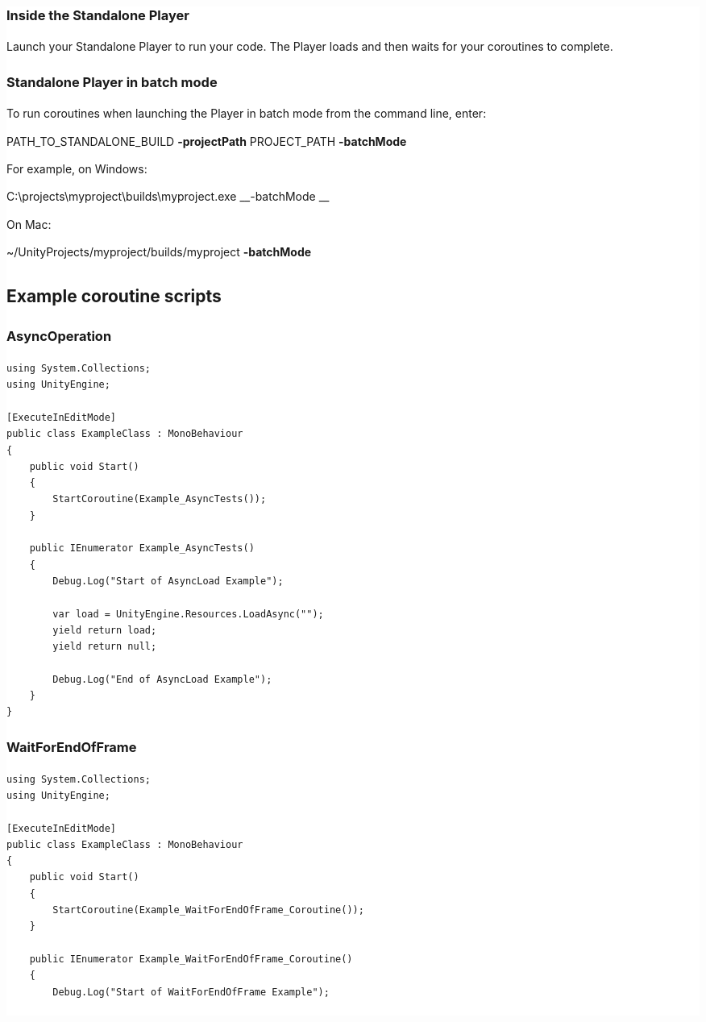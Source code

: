 ### Inside the Standalone Player

Launch your Standalone Player to run your code. The Player loads and then waits for your coroutines to complete.

### Standalone Player in batch mode

To run coroutines when launching the Player in batch mode from the command line, enter:

PATH_TO_STANDALONE_BUILD __-projectPath__ PROJECT_PATH __-batchMode__

For example, on Windows:

C:\projects\myproject\builds\myproject.exe __-batchMode __

On Mac:

~/UnityProjects/myproject/builds/myproject __-batchMode__

## Example coroutine scripts

### AsyncOperation

```
using System.Collections;
using UnityEngine;

[ExecuteInEditMode]
public class ExampleClass : MonoBehaviour
{
    public void Start()
    {
        StartCoroutine(Example_AsyncTests());
    }

    public IEnumerator Example_AsyncTests()
    {
        Debug.Log("Start of AsyncLoad Example");
        
        var load = UnityEngine.Resources.LoadAsync("");
        yield return load;
        yield return null;
        
        Debug.Log("End of AsyncLoad Example");
    }
}
```

### WaitForEndOfFrame

```
using System.Collections;
using UnityEngine;

[ExecuteInEditMode]
public class ExampleClass : MonoBehaviour
{
    public void Start()
    {
        StartCoroutine(Example_WaitForEndOfFrame_Coroutine());
    }

    public IEnumerator Example_WaitForEndOfFrame_Coroutine()
    {
        Debug.Log("Start of WaitForEndOfFrame Example");
        
```